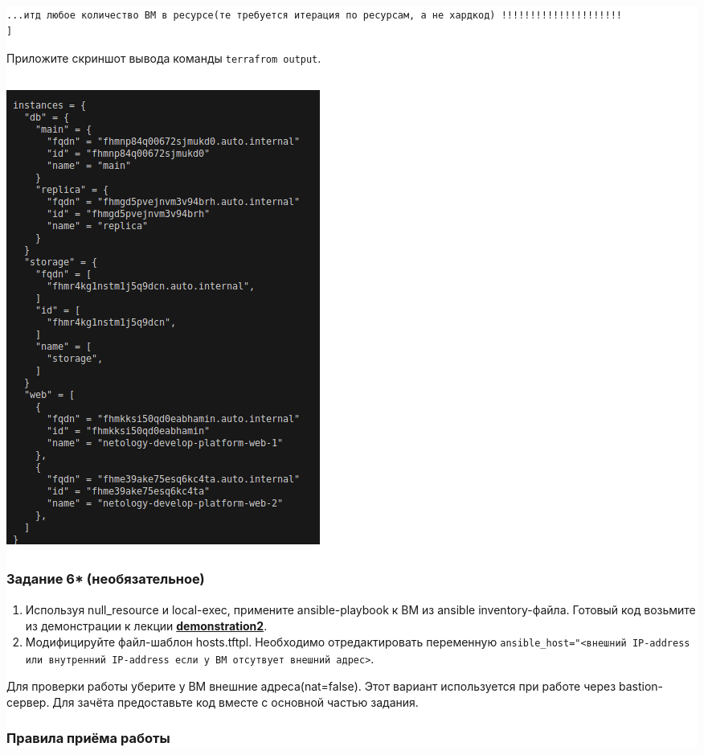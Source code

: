 ``` 
...итд любое количество ВМ в ресурсе(те требуется итерация по ресурсам, а не хардкод) !!!!!!!!!!!!!!!!!!!!!
]
```
Приложите скриншот вывода команды ```terrafrom output```.  


![Скриншот-10](https://github.com/plusvaldis/ter-homeworks/blob/main/03/images/10.png) 
------

### Задание 6* (необязательное)

1. Используя null_resource и local-exec, примените ansible-playbook к ВМ из ansible inventory-файла.
Готовый код возьмите из демонстрации к лекции [**demonstration2**](https://github.com/netology-code/ter-homeworks/tree/main/03/demo).
3. Модифицируйте файл-шаблон hosts.tftpl. Необходимо отредактировать переменную ```ansible_host="<внешний IP-address или внутренний IP-address если у ВМ отсутвует внешний адрес>```.

Для проверки работы уберите у ВМ внешние адреса(nat=false). Этот вариант используется при работе через bastion-сервер.
Для зачёта предоставьте код вместе с основной частью задания.

### Правила приёма работы
